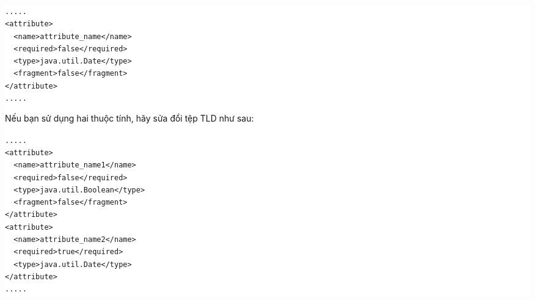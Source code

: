 ```
.....
<attribute>
  <name>attribute_name</name>
  <required>false</required>
  <type>java.util.Date</type>
  <fragment>false</fragment>
</attribute>
.....
```

Nếu bạn sử dụng hai thuộc tính, hãy sửa đổi tệp TLD như sau:

```
.....
<attribute>
  <name>attribute_name1</name>
  <required>false</required>
  <type>java.util.Boolean</type>
  <fragment>false</fragment>
</attribute>
<attribute>
  <name>attribute_name2</name>
  <required>true</required>
  <type>java.util.Date</type>
</attribute>
.....
```
